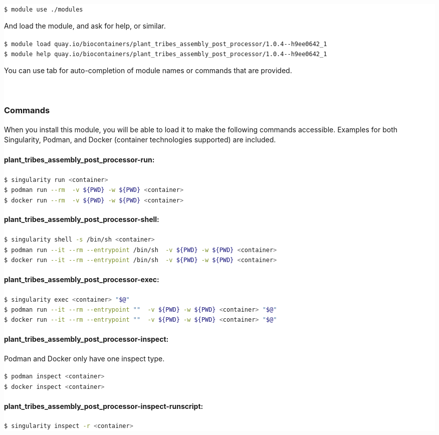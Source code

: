 ```bash
$ module use ./modules
```

And load the module, and ask for help, or similar.

```bash
$ module load quay.io/biocontainers/plant_tribes_assembly_post_processor/1.0.4--h9ee0642_1
$ module help quay.io/biocontainers/plant_tribes_assembly_post_processor/1.0.4--h9ee0642_1
```

You can use tab for auto-completion of module names or commands that are provided.

<br>

### Commands

When you install this module, you will be able to load it to make the following commands accessible.
Examples for both Singularity, Podman, and Docker (container technologies supported) are included.

#### plant_tribes_assembly_post_processor-run:

```bash
$ singularity run <container>
$ podman run --rm  -v ${PWD} -w ${PWD} <container>
$ docker run --rm  -v ${PWD} -w ${PWD} <container>
```

#### plant_tribes_assembly_post_processor-shell:

```bash
$ singularity shell -s /bin/sh <container>
$ podman run --it --rm --entrypoint /bin/sh  -v ${PWD} -w ${PWD} <container>
$ docker run --it --rm --entrypoint /bin/sh  -v ${PWD} -w ${PWD} <container>
```

#### plant_tribes_assembly_post_processor-exec:

```bash
$ singularity exec <container> "$@"
$ podman run --it --rm --entrypoint ""  -v ${PWD} -w ${PWD} <container> "$@"
$ docker run --it --rm --entrypoint ""  -v ${PWD} -w ${PWD} <container> "$@"
```

#### plant_tribes_assembly_post_processor-inspect:

Podman and Docker only have one inspect type.

```bash
$ podman inspect <container>
$ docker inspect <container>
```

#### plant_tribes_assembly_post_processor-inspect-runscript:

```bash
$ singularity inspect -r <container>
```
